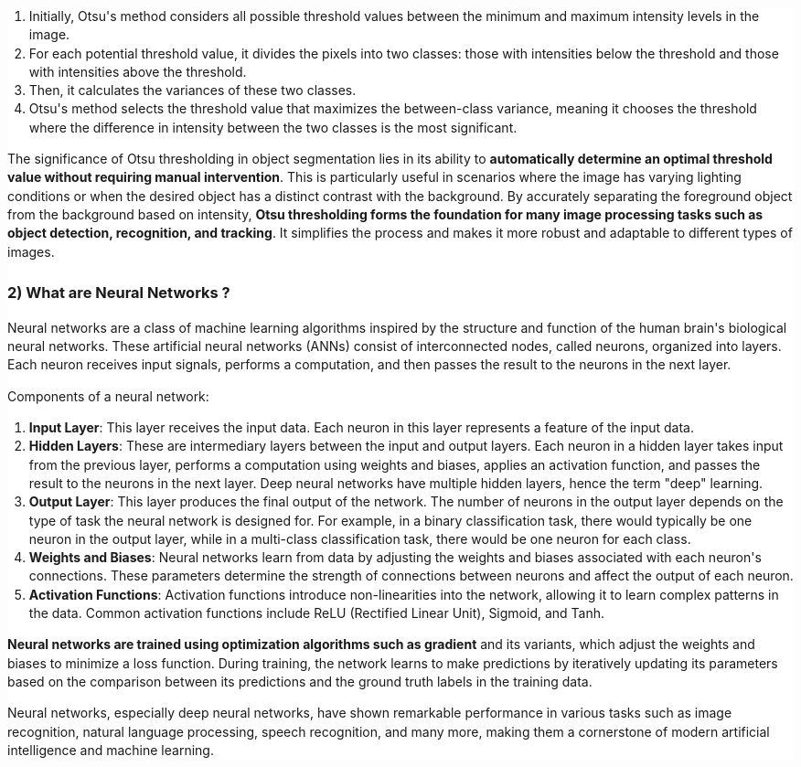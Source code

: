 1) Initially, Otsu's method considers all possible threshold values between the minimum and maximum intensity levels in the image.
2) For each potential threshold value, it divides the pixels into two classes: those with intensities below the threshold and those with intensities above the threshold.
3) Then, it calculates the variances of these two classes.
4) Otsu's method selects the threshold value that maximizes the between-class variance, meaning it chooses the threshold where the difference in intensity between the two classes is the most significant.


The significance of Otsu thresholding in object segmentation lies in its ability to **automatically determine an optimal threshold value without requiring manual intervention**. This is particularly useful in scenarios where the image has varying lighting conditions or when the desired object has a distinct contrast with the background. By accurately separating the foreground object from the background based on intensity, **Otsu thresholding forms the foundation for many image processing tasks such as object detection, recognition, and tracking**. It simplifies the process and makes it more robust and adaptable to different types of images.







### 2) What are Neural Networks ?

Neural networks are a class of machine learning algorithms inspired by the structure and function of the human brain's biological neural networks. These artificial neural networks (ANNs) consist of interconnected nodes, called neurons, organized into layers. Each neuron receives input signals, performs a computation, and then passes the result to the neurons in the next layer.

Components of a neural network:

1) **Input Layer**: This layer receives the input data. Each neuron in this layer represents a feature of the input data.
2) **Hidden Layers**: These are intermediary layers between the input and output layers. Each neuron in a hidden layer takes input from the previous layer, performs a computation using weights and biases, applies an activation function, and passes the result to the neurons in the next layer. Deep neural networks have multiple hidden layers, hence the term "deep" learning.
3) **Output Layer**: This layer produces the final output of the network. The number of neurons in the output layer depends on the type of task the neural network is designed for. For example, in a binary classification task, there would typically be one neuron in the output layer, while in a multi-class classification task, there would be one neuron for each class.
4) **Weights and Biases**: Neural networks learn from data by adjusting the weights and biases associated with each neuron's connections. These parameters determine the strength of connections between neurons and affect the output of each neuron.
5) **Activation Functions**: Activation functions introduce non-linearities into the network, allowing it to learn complex patterns in the data. Common activation functions include ReLU (Rectified Linear Unit), Sigmoid, and Tanh.


**Neural networks are trained using optimization algorithms such as gradient** and its variants, which adjust the weights and biases to minimize a loss function. During training, the network learns to make predictions by iteratively updating its parameters based on the comparison between its predictions and the ground truth labels in the training data.

Neural networks, especially deep neural networks, have shown remarkable performance in various tasks such as image recognition, natural language processing, speech recognition, and many more, making them a cornerstone of modern artificial intelligence and machine learning.
